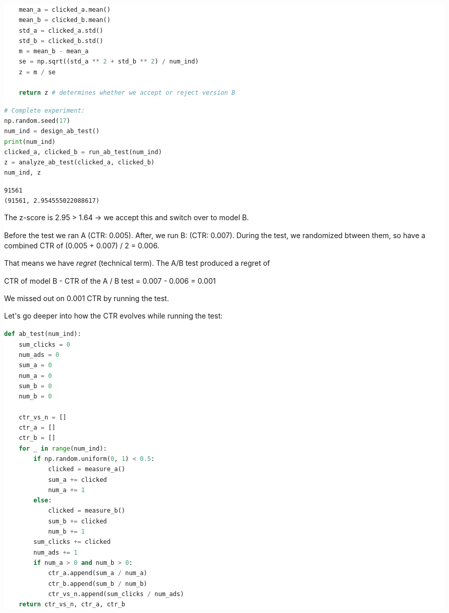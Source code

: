 ```python
    mean_a = clicked_a.mean()
    mean_b = clicked_b.mean()
    std_a = clicked_a.std()
    std_b = clicked_b.std()
    m = mean_b - mean_a
    se = np.sqrt((std_a ** 2 + std_b ** 2) / num_ind)
    z = m / se
    
    return z # determines whether we accept or reject version B
```


```python
# Complete experiment:
np.random.seed(17)
num_ind = design_ab_test()
print(num_ind)
clicked_a, clicked_b = run_ab_test(num_ind)
z = analyze_ab_test(clicked_a, clicked_b)
num_ind, z
```
    91561
    (91561, 2.954555022088617)

The z-score is 2.95 > 1.64 -> we accept this and switch over to model B.

Before the test we ran A (CTR: 0.005). After, we run B: (CTR: 0.007). During the test, we randomized btween them, so have a combined CTR of (0.005 + 0.007) / 2 = 0.006.

That means we have *regret* (technical term). The A/B test produced a regret of

CTR of model B - CTR of the A / B test = 0.007 - 0.006 = 0.001

We missed out on 0.001 CTR by running the test.

Let's go deeper into how the CTR evolves while running the test:

```python
def ab_test(num_ind):
    sum_clicks = 0
    num_ads = 0
    sum_a = 0
    num_a = 0
    sum_b = 0
    num_b = 0
    
    ctr_vs_n = []
    ctr_a = []
    ctr_b = []
    for _ in range(num_ind):
        if np.random.uniform(0, 1) < 0.5:
            clicked = measure_a()
            sum_a += clicked
            num_a += 1
        else:
            clicked = measure_b()
            sum_b += clicked
            num_b += 1
        sum_clicks += clicked
        num_ads += 1
        if num_a > 0 and num_b > 0:
            ctr_a.append(sum_a / num_a)
            ctr_b.append(sum_b / num_b)
            ctr_vs_n.append(sum_clicks / num_ads)
    return ctr_vs_n, ctr_a, ctr_b
```
